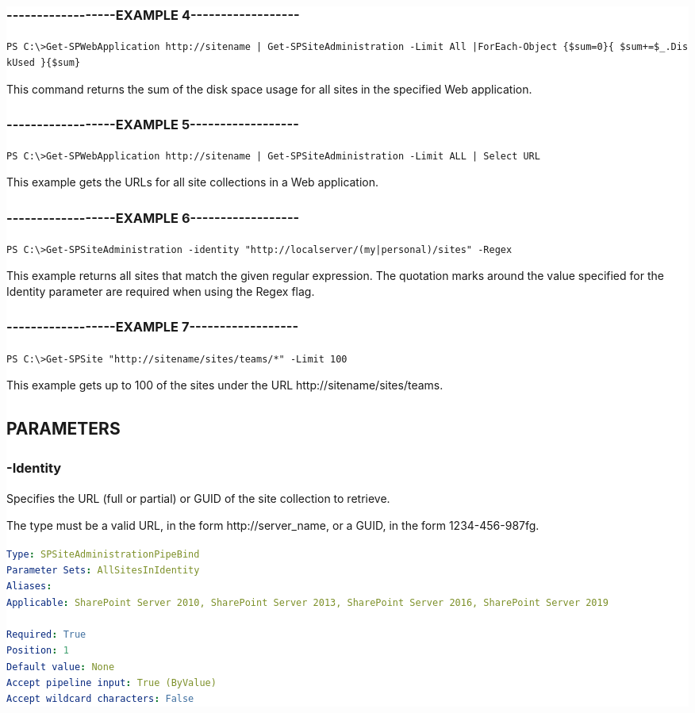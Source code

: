 ### ------------------EXAMPLE 4------------------ 
```
PS C:\>Get-SPWebApplication http://sitename | Get-SPSiteAdministration -Limit All |ForEach-Object {$sum=0}{ $sum+=$_.DiskUsed }{$sum}
```

This command returns the sum of the disk space usage for all sites in the specified Web application.

### ------------------EXAMPLE 5------------------ 
```
PS C:\>Get-SPWebApplication http://sitename | Get-SPSiteAdministration -Limit ALL | Select URL
```

This example gets the URLs for all site collections in a Web application.

### ------------------EXAMPLE 6------------------ 
```
PS C:\>Get-SPSiteAdministration -identity "http://localserver/(my|personal)/sites" -Regex
```

This example returns all sites that match the given regular expression.
The quotation marks around the value specified for the Identity parameter are required when using the Regex flag.

### ------------------EXAMPLE 7------------------ 
```
PS C:\>Get-SPSite "http://sitename/sites/teams/*" -Limit 100
```

This example gets up to 100 of the sites under the URL http://sitename/sites/teams.

## PARAMETERS

### -Identity
Specifies the URL (full or partial) or GUID of the site collection to retrieve.

The type must be a valid URL, in the form http://server_name, or a GUID, in the form 1234-456-987fg.

```yaml
Type: SPSiteAdministrationPipeBind
Parameter Sets: AllSitesInIdentity
Aliases: 
Applicable: SharePoint Server 2010, SharePoint Server 2013, SharePoint Server 2016, SharePoint Server 2019

Required: True
Position: 1
Default value: None
Accept pipeline input: True (ByValue)
Accept wildcard characters: False
```
